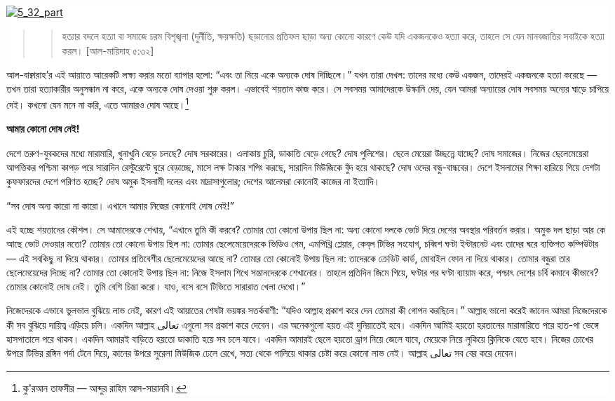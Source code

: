 


[![5_32_part](http://quranerkotha.com/wp-content/uploads/2013/11/5_32_part.png)](http://quranerkotha.com/wp-content/uploads/2013/11/5_32_part.png)





<blockquote>

> 
> হত্যার বদলে হত্যা বা সমাজে চরম বিশৃঙ্খলা (দুর্নীতি, ক্ষয়ক্ষতি) ছড়ানোর প্রতিফল ছাড়া অন্য কোনো কারণে কেউ যদি একজনকেও হত্যা করে, তাহলে সে যেন মানবজাতির সবাইকে হত্যা করল। [আল-মায়িদাহ ৫:৩২]
> 
> 
</blockquote>




আল-বাক্বারাহ’র এই আয়াতে আরেকটি লক্ষ্য করার মতো ব্যাপার হলো: “এবং তা নিয়ে একে অন্যকে দোষ দিচ্ছিলে।” যখন তারা দেখল: তাদের মধ্যে কেউ একজন, তাদেরই একজনকে হত্যা করেছে — তখন তারা হত্যাকারীর অনুসন্ধান না করে, একে অন্যকে দোষ দেওয়া শুরু করল। এভাবেই শয়তান কাজ করে। সে সবসময় আমাদেরকে উস্কানি দেয়, যেন আমরা অন্যায়ের দোষ সবসময় অন্যের ঘাড়ে চাপিয়ে দেই। কখনো যেন মনে না করি, এতে আমারও দোষ আছে।[^১১]




**আমার কোনো দোষ নেই!**




দেশে তরুণ-যুবকদের মধ্যে মারামারি, খুনাখুনি বেড়ে চলছে? দোষ সরকারের। এলাকায় চুরি, ডাকাতি বেড়ে গেছে? দোষ পুলিশের। ছেলে মেয়েরা উচ্ছন্নে যাচ্ছে? দোষ সমাজের। নিজের ছেলেমেয়েরা আপত্তিকর পশ্চিমা কাপড় পরে সারাদিন রেস্টুরেন্টে ঘুরে বেড়াচ্ছে, মাসে লক্ষ টাকার শপিং করছে, সারাদিন মিউজিকে বুঁদ হয়ে থাকছে? দোষ ওদের বন্ধু-বান্ধবের। দেশে ইসলামের শিক্ষা হারিয়ে গিয়ে দেশটা কুফফারদের দেশে পরিণত হচ্ছে? দোষ অমুক ইসলামী দলের এবং মাদ্রাসাগুলোর; দেশের আলেমরা কোনোই কাজের না ইত্যাদি।




“সব দোষ অন্য কারো না কারো। এখানে আমার নিজের কোনোই দোষ নেই!”




এই হচ্ছে শয়তানের কৌশল। সে আমাদেরকে শেখায়, “এখানে তুমি কী করবে? তোমার তো কোনো উপায় ছিল না: অন্য কোনো দলকে ভোট দিয়ে দেশের অবস্থার পরিবর্তন করার। অমুক দল ছাড়া আর কে আছে ভোট দেওয়ার মতো? তোমার তো কোনো উপায় ছিল না: তোমার ছেলেমেয়েদেরকে ভিডিও গেম, এমপিথ্রি প্লেয়ার, কেব্‌ল টিভির সংযোগ, চব্বিশ ঘণ্টা ইন্টারনেট এবং তাদের ঘরে ব্যক্তিগত কম্পিউটার — এই সবকিছু না দিয়ে থাকার। তোমার প্রতিবেশীর ছেলেমেয়েদের আছে না? তোমার তো কোনোই উপায় ছিল না: তাদেরকে ক্রেডিট কার্ড, মোবাইল ফোন না দিয়ে থাকার। তোমার বন্ধুরা তার ছেলেমেয়েদের দিচ্ছে না? তোমার তো কোনোই উপায় ছিল না: নিজে ইসলাম শিখে সন্তানদেরকে শেখানোর। তাহলে প্রতিদিন জিমে গিয়ে, ঘণ্টার পর ঘণ্টা ব্যায়াম করে, পশ্চাৎ দেশের চর্বি কমাবে কীভাবে? তোমার কোনোই দোষ নেই। তুমি বেশি চিন্তা করো। যাও, বসে বসে টিভিতে সারারাত খেলা দেখো।”




নিজেদেরকে এভাবে ভুলভাল বুঝিয়ে লাভ নেই, কারণ এই আয়াতের শেষটা ভয়ঙ্কর সতর্কবাণী: “যদিও আল্লাহ প্রকাশ করে দেন তোমরা কী গোপন করছিলে।” আল্লাহ ভালো করেই জানেন আমরা নিজেদেরকে কী সব বুঝিয়ে দায়িত্ব এড়িয়ে চলি। একদিন আল্লাহ تعالى এগুলো সব প্রকাশ করে দেবেন। এর অনেকগুলো হয়ত এই দুনিয়াতেই হবে। একদিন আমিই হয়তো হরতালের মারামারিতে পরে হাত-পা ভেঙ্গে হাসপাতালে পরে থাকব। একদিন আমারই বাড়িতে হয়তো ডাকাতি হয়ে সব চলে যাবে। একদিন আমারই ছেলে হয়তো ড্রাগ নিয়ে জেলে যাবে, মেয়েকে নিয়ে লুকিয়ে ক্লিনিকে যেতে হবে। নিজের চোখের উপরে টিভির রঙ্গিন পর্দা টেনে দিয়ে, কানের উপরে সুরেলা মিউজিক ঢেলে রেখে, সত্য থেকে পালিয়ে থাকার চেষ্টা করে কোনো লাভ নেই। আল্লাহ تعالى সব বের করে দেবেন।


[^^১১]: একারণেই আল্লাহ تعالى পুরো বনী ইসরাইল জাতিকে দোষ দিচ্ছেন: কীভাবে তোমরা একটি মহামূল্যবান প্রাণকে হত্যা করতে দিলে এবং হত্যাকারী নিজে থেকে এসে দোষ স্বীকার করা তো দূরের কথা, তাকে খুঁজেও পাওয়া গেল না? আর তোমরা একে অন্যকে দোষ দেওয়া শুরু করে দিলে, যেখানে তোমাদের দায়িত্ব ছিল হত্যাকারীকে খুঁজে বের করার জন্য সবরকম চেষ্টা করা?
[^^১১]: একারণেই নিরীহ একজন মানুষকে হত্যা করাটা আল্লাহর দৃষ্টিতে পুরো মানব জাতিকে হত্যা করার সমান—
[^^৯]: একটা মানুষ মরে পঁচে মাটির সাথে মিশে গেল। তার শরীরের কোনো কিছুই অবশিষ্ট থাকল না। তার দেহের কয়েক ট্রিলিয়ন অণু-পরমাণু মহাবিশ্বে হারিয়ে গেল। কীভাবে তাকে আবার আগের অবস্থায় ফিরিয়ে আনা সম্ভব? বিজ্ঞান এবং প্রযুক্তিগত দিক থেকে এটা একটা সম্পূর্ণ অসম্ভব, অবাস্তব ব্যাপার। কোনো ধরনের গাণিতিক সম্ভাবনার মধ্যে এই ঘটনাকে ফেলা যায় না। যেই জিনিস গাণিতিকভাবে সম্ভাব্য নয়, সেটা কখনই ঘটবে না — এই ধরনের কথা আজকাল অনেক শোনা যায়।
[^১]: নওমান আলি খানের সূরা বাকারাহ এর উপর লেকচার।
[^২]: ম্যাসেজ অফ দা কু’রআন — মুহাম্মাদ আসাদ।
[^৩]: তাফহিমুল কু’রআন — মাওলানা মাওদুদি।
[^৪]: মা’রিফুল কু’রআন — মুফতি শাফি উসমানী।
[^৫]: মুহাম্মাদ মোহার আলি — A Word for Word Meaning of The Quran
[^৬]: সৈয়দ কুতব — In the Shade of the Quran
[^৭]: তাদাব্বুরে কু’রআন — আমিন আহসান ইসলাহি।
[^৮]: তাফসিরে তাওযীহুল কু’রআন — মুফতি তাক্বি উসমানী।
[^৯]: বায়ান আল কু’রআন — ড: ইসরার আহমেদ।
[^১০]: তাফসীর উল কু'রআন — মাওলানা আব্দুল মাজিদ দারিয়াবাদি।
[^১১]: কু'রআন তাফসীর — আব্দুর রাহিম আস-সারানবি।
[^১৫৭]: ডিসেন্সিটাইজেশন [http://en.wikipedia.org/wiki/Desensitization_(psychology)#cite_note-10](http://en.wikipedia.org/wiki/Desensitization_(psychology)#cite_note-10)
[^১৫৮]: বাচ্চাদের উপর ভিডিও গেম খেলার ফলাফল — [http://www.bbc.co.uk/news/education-26049333](http://www.bbc.co.uk/news/education-26049333),
[^১৫৯]: মহাবিশ্ব সৃষ্টি কোনো নিছক খেলা নয় — http://www.godandscience.org/apologetics/quotes.html